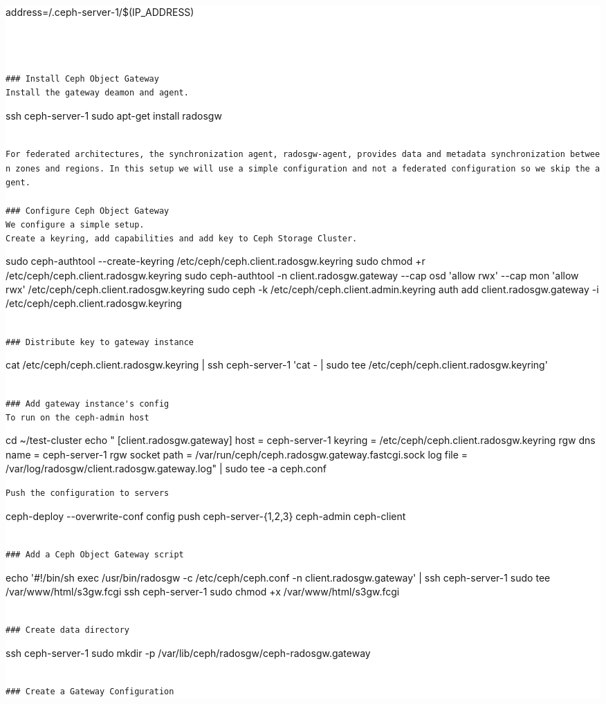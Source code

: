 address=/.ceph-server-1/$(IP_ADDRESS)
```



### Install Ceph Object Gateway
Install the gateway deamon and agent. 
```
ssh ceph-server-1 sudo apt-get install radosgw
```

For federated architectures, the synchronization agent, radosgw-agent, provides data and metadata synchronization between zones and regions. In this setup we will use a simple configuration and not a federated configuration so we skip the agent.

### Configure Ceph Object Gateway
We configure a simple setup. 
Create a keyring, add capabilities and add key to Ceph Storage Cluster.

```
sudo ceph-authtool --create-keyring /etc/ceph/ceph.client.radosgw.keyring
sudo chmod +r /etc/ceph/ceph.client.radosgw.keyring
sudo ceph-authtool -n client.radosgw.gateway --cap osd 'allow rwx' --cap mon 'allow rwx' /etc/ceph/ceph.client.radosgw.keyring
sudo ceph -k /etc/ceph/ceph.client.admin.keyring auth add client.radosgw.gateway -i /etc/ceph/ceph.client.radosgw.keyring

```

### Distribute key to gateway instance

```
cat /etc/ceph/ceph.client.radosgw.keyring | ssh ceph-server-1 'cat - | sudo tee /etc/ceph/ceph.client.radosgw.keyring'
```

### Add gateway instance's config
To run on the ceph-admin host
```
cd ~/test-cluster
echo "
[client.radosgw.gateway]
host = ceph-server-1
keyring = /etc/ceph/ceph.client.radosgw.keyring
rgw dns name = ceph-server-1
rgw socket path = /var/run/ceph/ceph.radosgw.gateway.fastcgi.sock
log file = /var/log/radosgw/client.radosgw.gateway.log" | sudo tee -a ceph.conf
```
Push the configuration to servers
```
ceph-deploy --overwrite-conf config push ceph-server-{1,2,3} ceph-admin ceph-client
```

### Add a Ceph Object Gateway script
```
echo '#!/bin/sh
exec /usr/bin/radosgw -c /etc/ceph/ceph.conf -n client.radosgw.gateway' | ssh ceph-server-1 sudo tee /var/www/html/s3gw.fcgi
ssh ceph-server-1 sudo chmod +x /var/www/html/s3gw.fcgi
```

### Create data directory
```
ssh ceph-server-1 sudo mkdir -p /var/lib/ceph/radosgw/ceph-radosgw.gateway
```

### Create a Gateway Configuration
```